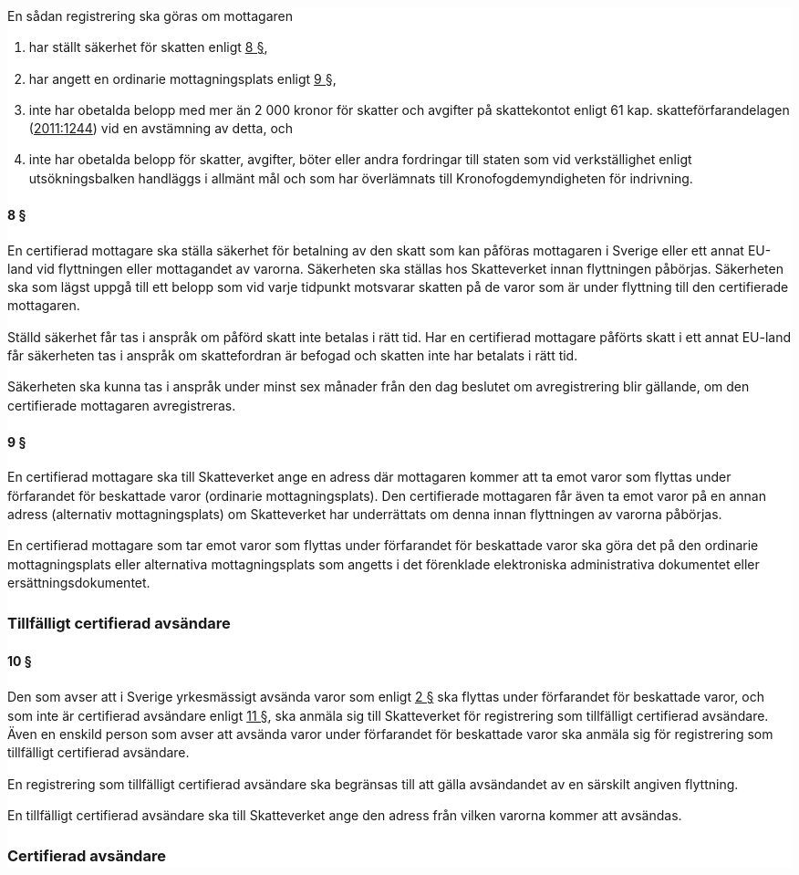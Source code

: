 En sådan registrering ska göras om mottagaren

1. har ställt säkerhet för skatten enligt [8 §](#kap7.8),

2. har angett en ordinarie mottagningsplats enligt [9 §](#kap7.9),

3. inte har obetalda belopp med mer än 2 000 kronor för skatter och avgifter på skattekontot enligt 61 kap. skatteförfarandelagen ([2011:1244](https://selex.se/eli/sfs/2011/1244)) vid en avstämning av detta, och

4. inte har obetalda belopp för skatter, avgifter, böter eller andra fordringar till staten som vid verkställighet enligt utsökningsbalken handläggs i allmänt mål och som har överlämnats till Kronofogdemyndigheten för indrivning.

#### 8 §

En certifierad mottagare ska ställa säkerhet för betalning av den skatt som kan påföras mottagaren i Sverige eller ett annat EU-land vid flyttningen eller mottagandet av varorna. Säkerheten ska ställas hos Skatteverket innan flyttningen påbörjas. Säkerheten ska som lägst uppgå till ett belopp som vid varje tidpunkt motsvarar skatten på de varor som är under flyttning till den certifierade mottagaren.

Ställd säkerhet får tas i anspråk om påförd skatt inte betalas i rätt tid. Har en certifierad mottagare påförts skatt i ett annat EU-land får säkerheten tas i anspråk om skattefordran är befogad och skatten inte har betalats i rätt tid.

Säkerheten ska kunna tas i anspråk under minst sex månader från den dag beslutet om avregistrering blir gällande, om den certifierade mottagaren avregistreras.

#### 9 §

En certifierad mottagare ska till Skatteverket ange en adress där mottagaren kommer att ta emot varor som flyttas under förfarandet för beskattade varor (ordinarie mottagningsplats). Den certifierade mottagaren får även ta emot varor på en annan adress (alternativ mottagningsplats) om Skatteverket har underrättats om denna innan flyttningen av varorna påbörjas.

En certifierad mottagare som tar emot varor som flyttas under förfarandet för beskattade varor ska göra det på den ordinarie mottagningsplats eller alternativa mottagningsplats som angetts i det förenklade elektroniska administrativa dokumentet eller ersättningsdokumentet.

### Tillfälligt certifierad avsändare

#### 10 §

Den som avser att i Sverige yrkesmässigt avsända varor som enligt [2 §](#kap7.2) ska flyttas under förfarandet för beskattade varor, och som inte är certifierad avsändare enligt [11 §](#kap7.11), ska anmäla sig till Skatteverket för registrering som tillfälligt certifierad avsändare. Även en enskild person som avser att avsända varor under förfarandet för beskattade varor ska anmäla sig för registrering som tillfälligt certifierad avsändare.

En registrering som tillfälligt certifierad avsändare ska begränsas till att gälla avsändandet av en särskilt angiven flyttning.

En tillfälligt certifierad avsändare ska till Skatteverket ange den adress från vilken varorna kommer att avsändas.

### Certifierad avsändare

